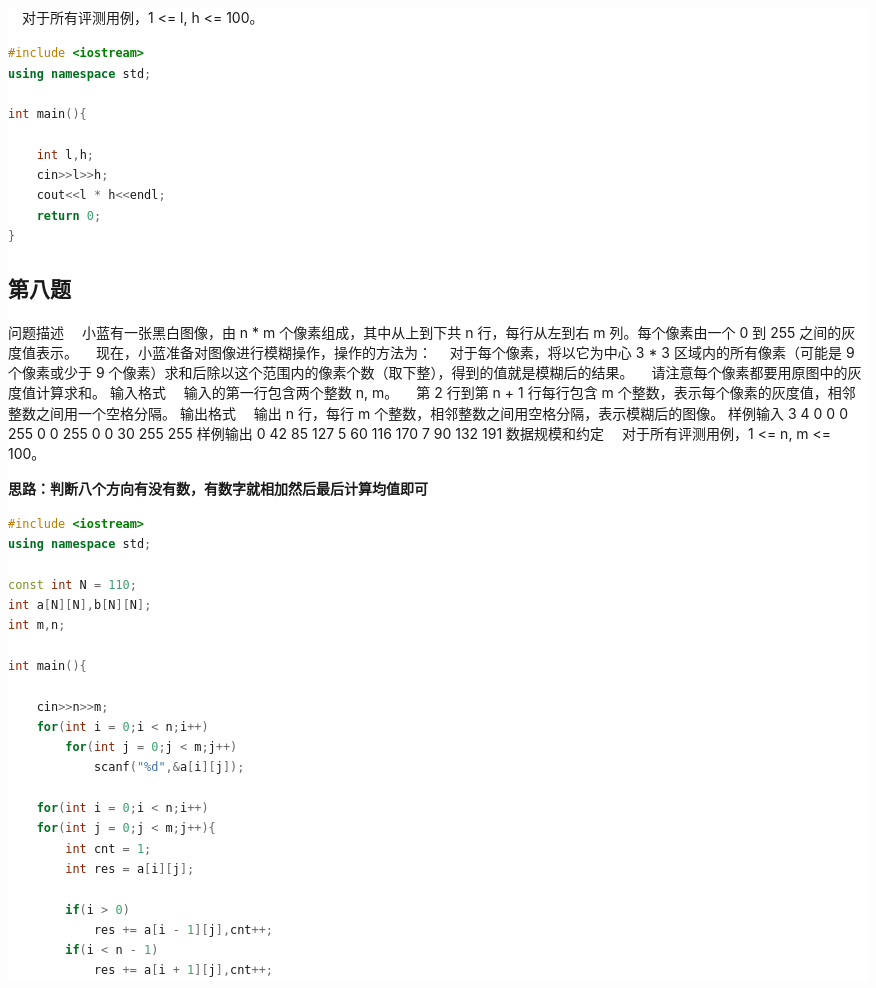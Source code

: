  　对于所有评测用例，1 <= l, h <= 100。

```c++
#include <iostream>
using namespace std;

int main(){
    
    int l,h;
    cin>>l>>h;
    cout<<l * h<<endl;
    return 0;
}
```

## 第八题

问题描述
 　小蓝有一张黑白图像，由 n * m 个像素组成，其中从上到下共 n 行，每行从左到右 m 列。每个像素由一个 0 到 255 之间的灰度值表示。
 　现在，小蓝准备对图像进行模糊操作，操作的方法为：
 　对于每个像素，将以它为中心 3 * 3 区域内的所有像素（可能是 9 个像素或少于 9 个像素）求和后除以这个范围内的像素个数（取下整），得到的值就是模糊后的结果。
 　请注意每个像素都要用原图中的灰度值计算求和。
 输入格式
 　输入的第一行包含两个整数 n, m。
 　第 2 行到第 n + 1 行每行包含 m 个整数，表示每个像素的灰度值，相邻整数之间用一个空格分隔。
 输出格式
 　输出 n 行，每行 m 个整数，相邻整数之间用空格分隔，表示模糊后的图像。
 样例输入
 3 4
 0 0 0 255
 0 0 255 0
 0 30 255 255
 样例输出
 0 42 85 127
 5 60 116 170
 7 90 132 191
 数据规模和约定
 　对于所有评测用例，1 <= n, m <= 100。

**思路：判断八个方向有没有数，有数字就相加然后最后计算均值即可**

```c++
#include <iostream>
using namespace std;

const int N = 110;
int a[N][N],b[N][N];
int m,n;

int main(){

    cin>>n>>m;
    for(int i = 0;i < n;i++)
        for(int j = 0;j < m;j++)
            scanf("%d",&a[i][j]);

    for(int i = 0;i < n;i++)
    for(int j = 0;j < m;j++){
        int cnt = 1;
        int res = a[i][j];

        if(i > 0)
            res += a[i - 1][j],cnt++;
        if(i < n - 1)
            res += a[i + 1][j],cnt++;
```